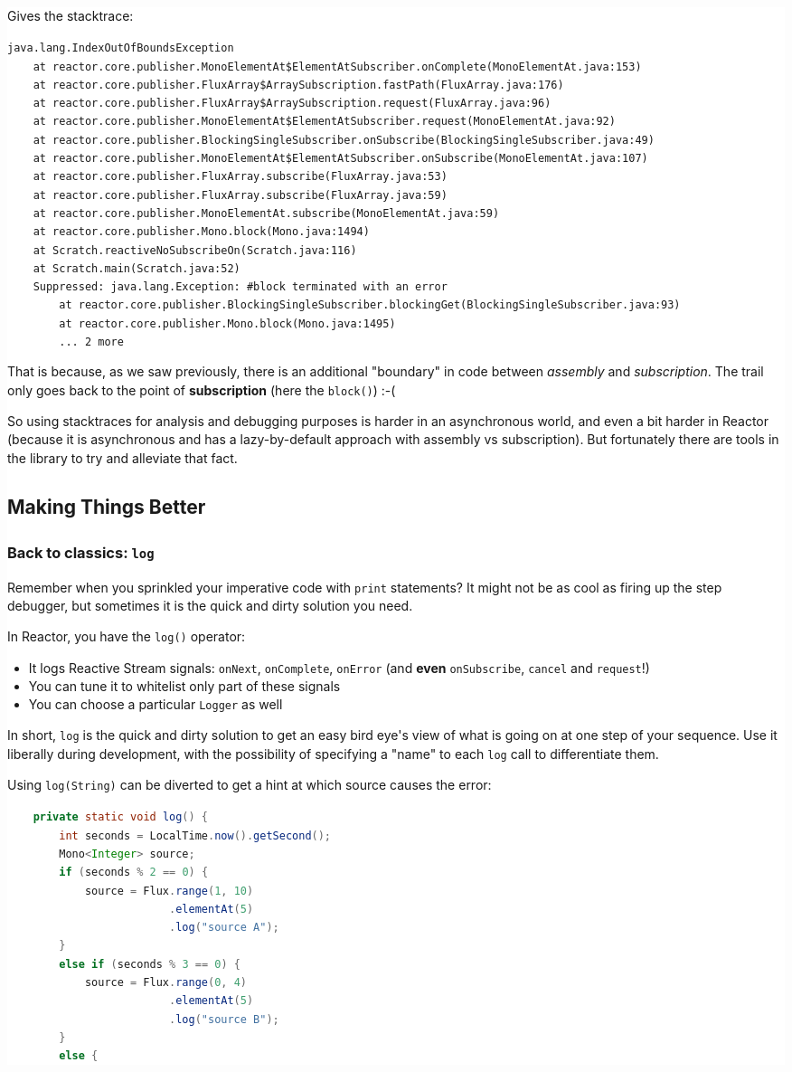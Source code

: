 Gives the stacktrace:

```
java.lang.IndexOutOfBoundsException
	at reactor.core.publisher.MonoElementAt$ElementAtSubscriber.onComplete(MonoElementAt.java:153)
	at reactor.core.publisher.FluxArray$ArraySubscription.fastPath(FluxArray.java:176)
	at reactor.core.publisher.FluxArray$ArraySubscription.request(FluxArray.java:96)
	at reactor.core.publisher.MonoElementAt$ElementAtSubscriber.request(MonoElementAt.java:92)
	at reactor.core.publisher.BlockingSingleSubscriber.onSubscribe(BlockingSingleSubscriber.java:49)
	at reactor.core.publisher.MonoElementAt$ElementAtSubscriber.onSubscribe(MonoElementAt.java:107)
	at reactor.core.publisher.FluxArray.subscribe(FluxArray.java:53)
	at reactor.core.publisher.FluxArray.subscribe(FluxArray.java:59)
	at reactor.core.publisher.MonoElementAt.subscribe(MonoElementAt.java:59)
	at reactor.core.publisher.Mono.block(Mono.java:1494)
	at Scratch.reactiveNoSubscribeOn(Scratch.java:116)
	at Scratch.main(Scratch.java:52)
	Suppressed: java.lang.Exception: #block terminated with an error
		at reactor.core.publisher.BlockingSingleSubscriber.blockingGet(BlockingSingleSubscriber.java:93)
		at reactor.core.publisher.Mono.block(Mono.java:1495)
		... 2 more
```

That is because, as we saw previously, there is an additional "boundary" in code between _assembly_ and _subscription_. The trail only goes back to the point of **subscription** (here the `block()`) :-(

So using stacktraces for analysis and debugging purposes is harder in an asynchronous world, and even a bit harder in Reactor (because it is asynchronous and has a lazy-by-default approach with assembly vs subscription). But fortunately there are tools in the library to try and alleviate that fact.

## Making Things Better

### Back to classics: `log`

Remember when you sprinkled your imperative code with `print` statements? It might not be as cool as firing up the step debugger, but sometimes it is the quick and dirty solution you need.

In Reactor, you have the `log()` operator:

- It logs Reactive Stream signals: `onNext`, `onComplete`, `onError` (and **even** `onSubscribe`, `cancel` and `request`!)
- You can tune it to whitelist only part of these signals
- You can choose a particular `Logger` as well

In short, `log` is the quick and dirty solution to get an easy bird eye's view of what is going on at one step of your sequence. Use it liberally during development, with the possibility of specifying a "name" to each `log` call to differentiate them.

Using `log(String)` can be diverted to get a hint at which source causes the error:

```java
	private static void log() {
		int seconds = LocalTime.now().getSecond();
		Mono<Integer> source;
		if (seconds % 2 == 0) {
			source = Flux.range(1, 10)
			             .elementAt(5)
			             .log("source A");
		}
		else if (seconds % 3 == 0) {
			source = Flux.range(0, 4)
			             .elementAt(5)
			             .log("source B");
		}
		else {
```